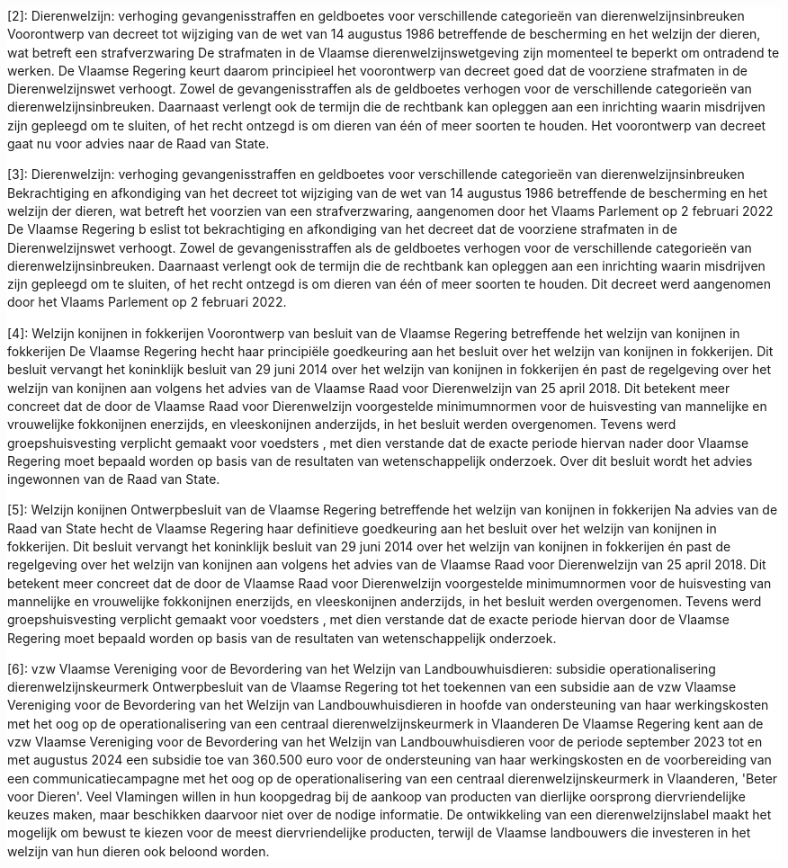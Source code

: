 \[2\]: Dierenwelzijn: verhoging gevangenisstraffen en geldboetes voor verschillende categorieën van dierenwelzijnsinbreuken Voorontwerp van decreet tot wijziging van de wet van 14 augustus 1986 betreffende de bescherming en het welzijn der dieren, wat betreft een strafverzwaring  De strafmaten in de Vlaamse dierenwelzijnswetgeving zijn momenteel te beperkt om ontradend te werken. De Vlaamse Regering keurt daarom   principieel het voorontwerp van decreet goed dat de voorziene strafmaten in de Dierenwelzijnswet verhoogt. Zowel de gevangenisstraffen als de geldboetes verhogen voor de verschillende categorieën van dierenwelzijnsinbreuken. Daarnaast verlengt ook de termijn die de rechtbank kan opleggen aan een inrichting waarin misdrijven zijn gepleegd om te sluiten, of het recht ontzegd is om dieren van één of meer soorten te houden. Het voorontwerp van decreet gaat nu voor advies naar de Raad van State.

\[3\]: Dierenwelzijn: verhoging gevangenisstraffen en geldboetes voor verschillende categorieën van dierenwelzijnsinbreuken Bekrachtiging en afkondiging van het decreet tot wijziging van de wet van 14 augustus 1986 betreffende de bescherming en het welzijn der dieren, wat betreft het voorzien van een strafverzwaring, aangenomen door het Vlaams Parlement op 2 februari 2022  De Vlaamse Regering b eslist tot bekrachtiging en afkondiging van het decreet dat de voorziene strafmaten in de Dierenwelzijnswet verhoogt. Zowel de gevangenisstraffen als de geldboetes verhogen voor de verschillende categorieën van dierenwelzijnsinbreuken. Daarnaast verlengt ook de termijn die de rechtbank kan opleggen aan een inrichting waarin misdrijven zijn gepleegd om te sluiten, of het recht ontzegd is om dieren van één of meer soorten te houden. Dit decreet werd aangenomen door het Vlaams Parlement op 2 februari 2022.

\[4\]: Welzijn konijnen in fokkerijen Voorontwerp van besluit van de Vlaamse Regering betreffende het welzijn van konijnen in fokkerijen  De Vlaamse Regering hecht haar principiële goedkeuring aan het besluit over het welzijn van konijnen in fokkerijen. Dit besluit vervangt het koninklijk besluit van 29 juni 2014 over het welzijn van konijnen in fokkerijen én past de regelgeving over het welzijn van konijnen aan volgens het advies van de Vlaamse Raad voor Dierenwelzijn van 25 april 2018. Dit betekent meer concreet dat de door de Vlaamse Raad voor Dierenwelzijn voorgestelde minimumnormen voor de huisvesting van mannelijke en vrouwelijke fokkonijnen  enerzijds, en vleeskonijnen anderzijds, in het besluit werden overgenomen. Tevens werd groepshuisvesting verplicht gemaakt voor voedsters , met dien verstande dat de exacte periode hiervan nader door Vlaamse Regering moet bepaald worden  op basis van de resultaten van wetenschappelijk onderzoek. Over dit besluit wordt het advies ingewonnen van de Raad van State.

\[5\]: Welzijn konijnen Ontwerpbesluit van de Vlaamse Regering betreffende het welzijn van konijnen in fokkerijen  Na advies van de Raad van State hecht de Vlaamse Regering haar definitieve goedkeuring aan het besluit over het welzijn van konijnen in fokkerijen. Dit besluit vervangt het koninklijk besluit van 29 juni 2014 over het welzijn van konijnen in fokkerijen én past de regelgeving over het welzijn van konijnen aan volgens het advies van de Vlaamse Raad voor Dierenwelzijn van 25 april 2018. Dit betekent meer concreet dat de door de Vlaamse Raad voor Dierenwelzijn voorgestelde minimumnormen voor de huisvesting van mannelijke en vrouwelijke fokkonijnen  enerzijds, en vleeskonijnen anderzijds, in het besluit werden overgenomen. Tevens werd groepshuisvesting verplicht gemaakt voor voedsters , met dien verstande dat de exacte periode hiervan door de Vlaamse Regering moet bepaald worden op basis van de resultaten van wetenschappelijk onderzoek.

\[6\]: vzw Vlaamse Vereniging voor de Bevordering van het Welzijn van Landbouwhuisdieren: subsidie operationalisering dierenwelzijnskeurmerk Ontwerpbesluit van de Vlaamse Regering tot het toekennen van een subsidie aan de vzw Vlaamse Vereniging voor de Bevordering van het Welzijn van Landbouwhuisdieren in hoofde van ondersteuning van haar werkingskosten met het oog op de operationalisering van een centraal dierenwelzijnskeurmerk in Vlaanderen  De Vlaamse Regering kent aan de vzw Vlaamse Vereniging voor de Bevordering van het Welzijn van Landbouwhuisdieren voor de periode september 2023 tot en met augustus 2024 een subsidie toe van 360.500 euro voor de ondersteuning van haar werkingskosten en de voorbereiding van een communicatiecampagne met het oog op de operationalisering van een centraal dierenwelzijnskeurmerk in Vlaanderen, 'Beter voor Dieren'. Veel Vlamingen willen in hun koopgedrag bij de aankoop van producten van dierlijke oorsprong diervriendelijke keuzes maken, maar beschikken daarvoor niet over de nodige informatie. De ontwikkeling van een dierenwelzijnslabel maakt het mogelijk om bewust te kiezen voor de meest diervriendelijke producten, terwijl de Vlaamse landbouwers die investeren in het welzijn van hun dieren ook beloond worden.
